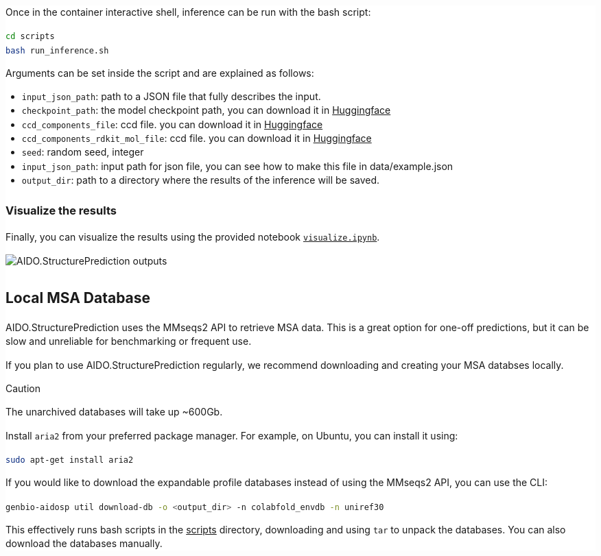 Once in the container interactive shell, inference can be run with the bash script:

```bash
cd scripts
bash run_inference.sh
```

Arguments can be set inside the script and are explained as follows:

- `input_json_path`: path to a JSON file that fully describes the input.
- `checkpoint_path`: the model checkpoint path, you can download it in [Huggingface](https://huggingface.co/genbio-ai/AIDO.StructurePrediction/tree/main)
- `ccd_components_file`: ccd file. you can download it in [Huggingface](https://huggingface.co/genbio-ai/AIDO.StructurePrediction/tree/main)
- `ccd_components_rdkit_mol_file`: ccd file. you can download it in [Huggingface](https://huggingface.co/genbio-ai/AIDO.StructurePrediction/tree/main)
- `seed`: random seed, integer
- `input_json_path`: input path for json file, you can see how to make this file in data/example.json
- `output_dir`: path to a directory where the results of the inference will be saved.

### Visualize the results

Finally, you can visualize the results using the provided notebook [`visualize.ipynb`](visualize.ipynb).

<img src="assets/img/vis.png" alt="AIDO.StructurePrediction outputs"/>

## Local MSA Database

AIDO.StructurePrediction uses the MMseqs2 API to retrieve MSA data. 
This is a great option for one-off predictions, but it can be slow and unreliable for benchmarking or frequent use.

If you plan to use AIDO.StructurePrediction regularly, we recommend downloading and creating your MSA databses locally.

> [!caution]
> The unarchived databases will take up ~600Gb.

Install `aria2` from your preferred package manager. For example, on Ubuntu, you can install it using:

```bash
sudo apt-get install aria2
```

If you would like to download the expandable profile databases instead of using the MMseqs2 API, you can use the CLI:

```bash
genbio-aidosp util download-db -o <output_dir> -n colabfold_envdb -n uniref30
```

This effectively runs bash scripts in the [scripts](src/genbio/aidosp/scripts) directory, downloading and using `tar` to unpack the databases. You can also download the databases manually.
